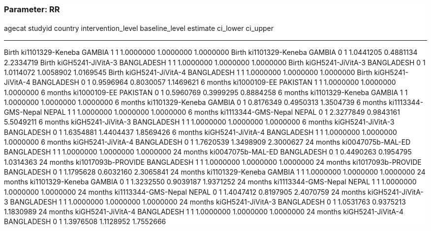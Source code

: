 
### Parameter: RR


agecat      studyid               country      intervention_level   baseline_level     estimate    ci_lower    ci_upper
----------  --------------------  -----------  -------------------  ---------------  ----------  ----------  ----------
Birth       ki1101329-Keneba      GAMBIA       1                    1                 1.0000000   1.0000000   1.0000000
Birth       ki1101329-Keneba      GAMBIA       0                    1                 1.0441205   0.4881134   2.2334719
Birth       kiGH5241-JiVitA-3     BANGLADESH   1                    1                 1.0000000   1.0000000   1.0000000
Birth       kiGH5241-JiVitA-3     BANGLADESH   0                    1                 1.0114072   1.0058902   1.0169545
Birth       kiGH5241-JiVitA-4     BANGLADESH   1                    1                 1.0000000   1.0000000   1.0000000
Birth       kiGH5241-JiVitA-4     BANGLADESH   0                    1                 0.9596964   0.8030057   1.1469621
6 months    ki1000109-EE          PAKISTAN     1                    1                 1.0000000   1.0000000   1.0000000
6 months    ki1000109-EE          PAKISTAN     0                    1                 0.5960769   0.3999295   0.8884258
6 months    ki1101329-Keneba      GAMBIA       1                    1                 1.0000000   1.0000000   1.0000000
6 months    ki1101329-Keneba      GAMBIA       0                    1                 0.8176349   0.4950313   1.3504739
6 months    ki1113344-GMS-Nepal   NEPAL        1                    1                 1.0000000   1.0000000   1.0000000
6 months    ki1113344-GMS-Nepal   NEPAL        0                    1                 2.3277849   0.9843161   5.5049211
6 months    kiGH5241-JiVitA-3     BANGLADESH   1                    1                 1.0000000   1.0000000   1.0000000
6 months    kiGH5241-JiVitA-3     BANGLADESH   0                    1                 1.6354881   1.4404437   1.8569426
6 months    kiGH5241-JiVitA-4     BANGLADESH   1                    1                 1.0000000   1.0000000   1.0000000
6 months    kiGH5241-JiVitA-4     BANGLADESH   0                    1                 1.7620539   1.3498909   2.3000627
24 months   ki0047075b-MAL-ED     BANGLADESH   1                    1                 1.0000000   1.0000000   1.0000000
24 months   ki0047075b-MAL-ED     BANGLADESH   0                    1                 0.4490263   0.1954795   1.0314363
24 months   ki1017093b-PROVIDE    BANGLADESH   1                    1                 1.0000000   1.0000000   1.0000000
24 months   ki1017093b-PROVIDE    BANGLADESH   0                    1                 1.1795628   0.6032160   2.3065841
24 months   ki1101329-Keneba      GAMBIA       1                    1                 1.0000000   1.0000000   1.0000000
24 months   ki1101329-Keneba      GAMBIA       0                    1                 1.3232550   0.9039187   1.9371252
24 months   ki1113344-GMS-Nepal   NEPAL        1                    1                 1.0000000   1.0000000   1.0000000
24 months   ki1113344-GMS-Nepal   NEPAL        0                    1                 1.4047412   0.8197905   2.4070759
24 months   kiGH5241-JiVitA-3     BANGLADESH   1                    1                 1.0000000   1.0000000   1.0000000
24 months   kiGH5241-JiVitA-3     BANGLADESH   0                    1                 1.0531763   0.9375213   1.1830989
24 months   kiGH5241-JiVitA-4     BANGLADESH   1                    1                 1.0000000   1.0000000   1.0000000
24 months   kiGH5241-JiVitA-4     BANGLADESH   0                    1                 1.3976508   1.1128952   1.7552666
